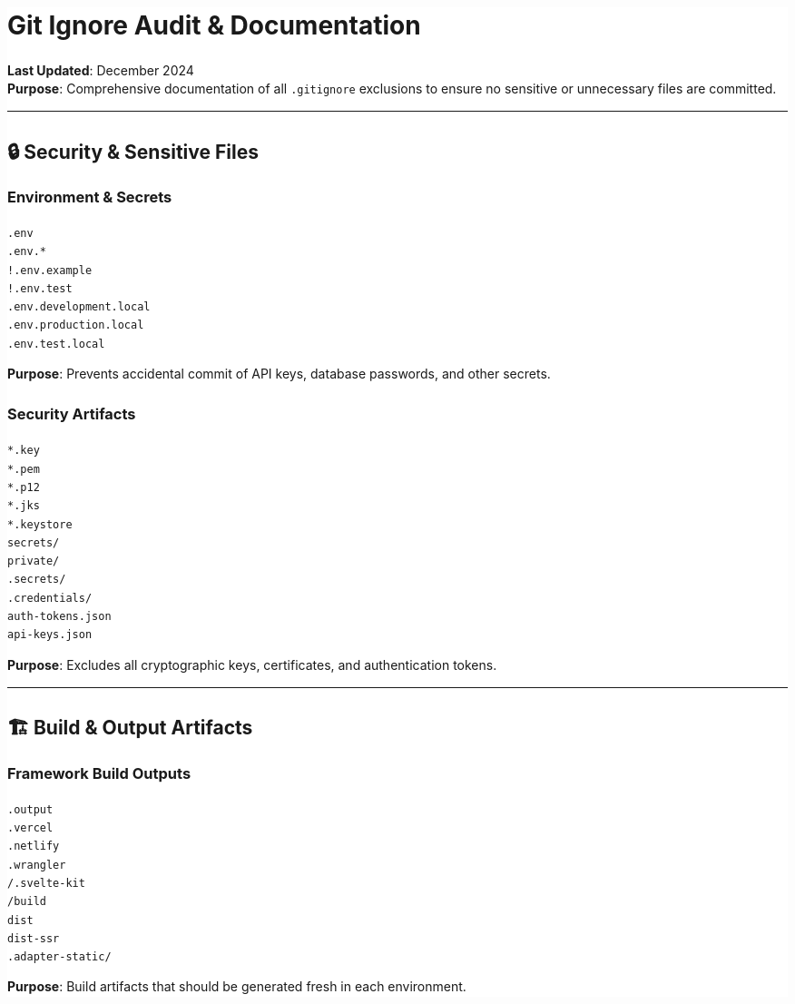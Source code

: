 # Git Ignore Audit & Documentation

**Last Updated**: December 2024  
**Purpose**: Comprehensive documentation of all `.gitignore` exclusions to ensure no sensitive or unnecessary files are committed.

---

## 🔒 **Security & Sensitive Files**

### **Environment & Secrets**
```
.env
.env.*
!.env.example
!.env.test
.env.development.local
.env.production.local
.env.test.local
```
**Purpose**: Prevents accidental commit of API keys, database passwords, and other secrets.

### **Security Artifacts**
```
*.key
*.pem
*.p12
*.jks
*.keystore
secrets/
private/
.secrets/
.credentials/
auth-tokens.json
api-keys.json
```
**Purpose**: Excludes all cryptographic keys, certificates, and authentication tokens.

---

## 🏗️ **Build & Output Artifacts**

### **Framework Build Outputs**
```
.output
.vercel
.netlify
.wrangler
/.svelte-kit
/build
dist
dist-ssr
.adapter-static/
```
**Purpose**: Build artifacts that should be generated fresh in each environment.
